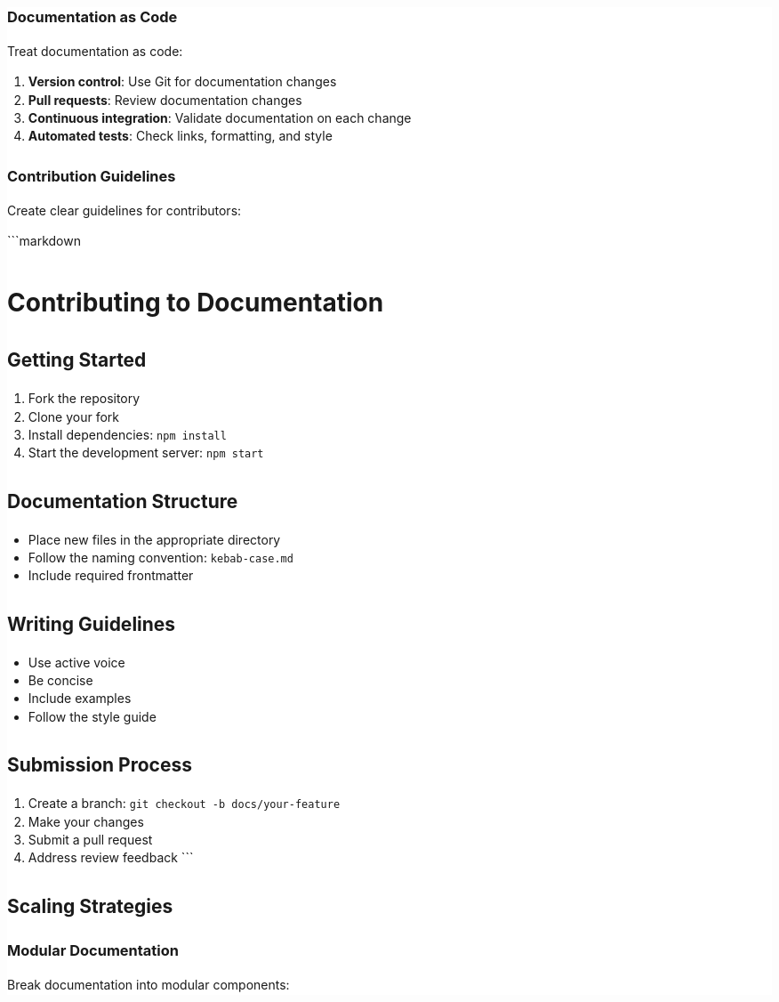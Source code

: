 ### Documentation as Code

Treat documentation as code:

1. **Version control**: Use Git for documentation changes
2. **Pull requests**: Review documentation changes
3. **Continuous integration**: Validate documentation on each change
4. **Automated tests**: Check links, formatting, and style

### Contribution Guidelines

Create clear guidelines for contributors:

\`\`\`markdown
# Contributing to Documentation

## Getting Started

1. Fork the repository
2. Clone your fork
3. Install dependencies: `npm install`
4. Start the development server: `npm start`

## Documentation Structure

- Place new files in the appropriate directory
- Follow the naming convention: `kebab-case.md`
- Include required frontmatter

## Writing Guidelines

- Use active voice
- Be concise
- Include examples
- Follow the style guide

## Submission Process

1. Create a branch: `git checkout -b docs/your-feature`
2. Make your changes
3. Submit a pull request
4. Address review feedback
\`\`\`

## Scaling Strategies

### Modular Documentation

Break documentation into modular components:
